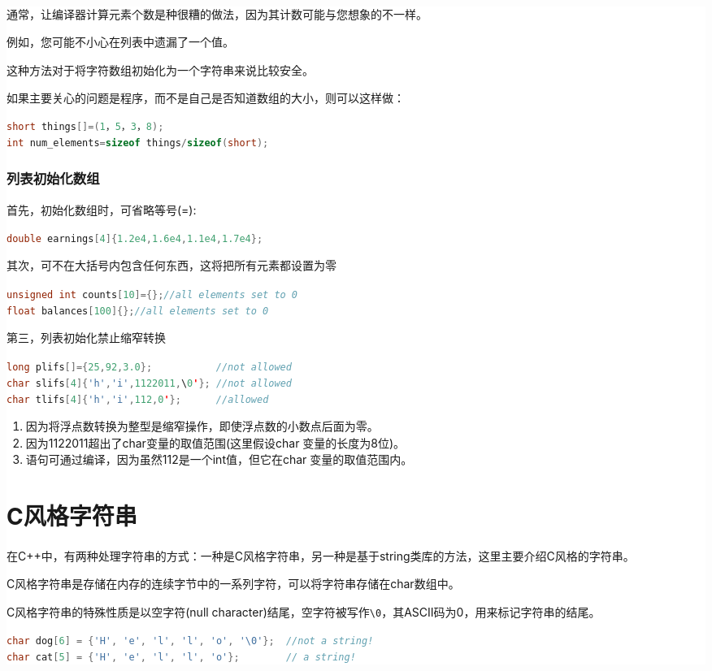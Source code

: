 

通常，让编译器计算元素个数是种很糟的做法，因为其计数可能与您想象的不一样。

例如，您可能不小心在列表中遗漏了一个值。



这种方法对于将字符数组初始化为一个字符串来说比较安全。

如果主要关心的问题是程序，而不是自己是否知道数组的大小，则可以这样做：

```c++
short things[]=(1，5，3，8); 
int num_elements=sizeof things/sizeof(short);
```



### 列表初始化数组

首先，初始化数组时，可省略等号(=):

```C++
double earnings[4]{1.2e4,1.6e4,1.1e4,1.7e4};
```



其次，可不在大括号内包含任何东西，这将把所有元素都设置为零

```c++
unsigned int counts[10]={};//all elements set to 0
float balances[100]{};//all elements set to 0
```



第三，列表初始化禁止缩窄转换

```c++
long plifs[]={25,92,3.0};			//not allowed
char slifs[4]{'h','i',1122011,\0'};	//not allowed
char tlifs[4]{'h','i',112,0'};		//allowed
```

1. 因为将浮点数转换为整型是缩窄操作，即使浮点数的小数点后面为零。
2. 因为1122011超出了char变量的取值范围(这里假设char 变量的长度为8位)。
3. 语句可通过编译，因为虽然112是一个int值，但它在char 变量的取值范围内。



# C风格字符串

在C++中，有两种处理字符串的方式：一种是C风格字符串，另一种是基于string类库的方法，这里主要介绍C风格的字符串。

C风格字符串是存储在内存的连续字节中的一系列字符，可以将字符串存储在char数组中。

C风格字符串的特殊性质是以空字符(null character)结尾，空字符被写作`\0`，其ASCII码为0，用来标记字符串的结尾。

```c++
char dog[6] = {'H', 'e', 'l', 'l', 'o', '\0'};	//not a string!
char cat[5] = {'H', 'e', 'l', 'l', 'o'};		// a string!
```
